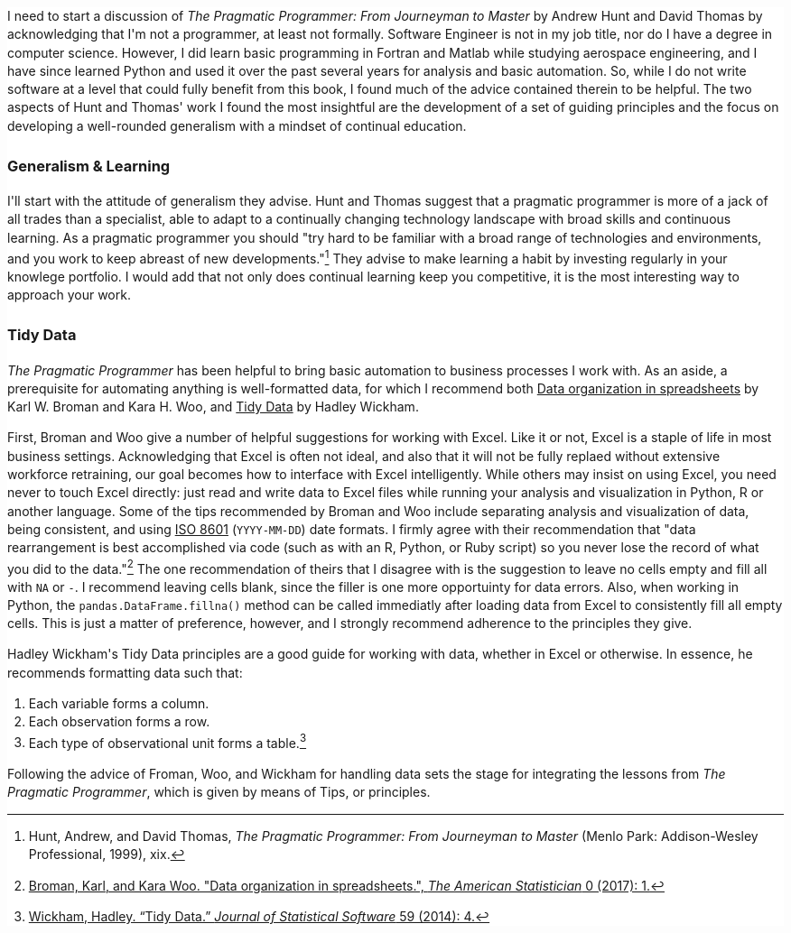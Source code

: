 I need to start a discussion of *The Pragmatic Programmer: From Journeyman to Master* by Andrew Hunt and David Thomas by acknowledging that I'm not a programmer, at least not formally. Software Engineer is not in my job title, nor do I have a degree in computer science. However, I did learn basic programming in Fortran and Matlab while studying aerospace engineering, and I have since learned Python and used it over the past several years for analysis and basic automation. So, while I do not write software at a level that could fully benefit from this book, I found much of the advice contained therein to be helpful. The two aspects of Hunt and Thomas' work I found the most insightful are the development of a set of guiding principles and the focus on developing a well-rounded generalism with a mindset of continual education.

### Generalism & Learning
I'll start with the attitude of generalism they advise. Hunt and Thomas suggest that a pragmatic programmer is more of a jack of all trades than a specialist, able to adapt to a continually changing technology landscape with broad skills and continuous learning. As a pragmatic programmer you should "try hard to be familiar with a broad range of technologies and environments, and you work to keep abreast of new developments."[^jack] They advise to make learning a habit by investing regularly in your knowlege portfolio. I would add that not only does continual learning keep you competitive, it is the most interesting way to approach your work.

[^jack]: Hunt, Andrew, and David Thomas, *The Pragmatic Programmer: From Journeyman to Master* (Menlo Park: Addison-Wesley Professional, 1999), xix.

### Tidy Data
*The Pragmatic Programmer* has been helpful to bring basic automation to business processes I work with. As an aside, a prerequisite for automating anything is well-formatted data, for which I recommend both [Data organization in spreadsheets](http://www.tandfonline.com/doi/full/10.1080/00031305.2017.1375989) by Karl W. Broman and Kara H. Woo, and [Tidy Data](http://www.stat.wvu.edu/~jharner/courses/stat623/docs/tidy-dataJSS.pdf) by Hadley Wickham.

First, Broman and Woo give a number of helpful suggestions for working with Excel. Like it or not, Excel is a staple of life in most business settings. Acknowledging that Excel is often not ideal, and also that it will not be fully replaed without extensive workforce retraining, our goal becomes how to interface with Excel intelligently. While others may insist on using Excel, you need never to touch Excel directly: just read and write data to Excel files while running your analysis and visualization in Python, R or another language. Some of the tips recommended by Broman and Woo include separating analysis and visualization of data, being consistent, and using [ISO 8601](https://en.wikipedia.org/wiki/ISO_8601) (`YYYY-MM-DD`) date formats. I firmly agree with their recommendation that "data rearrangement is best accomplished via code (such as with an R, Python, or Ruby script) so you never lose the record of what you did to the data."[^spreadsheets] The one recommendation of theirs that I disagree with is the suggestion to leave no cells empty and fill all with `NA` or `-`. I recommend leaving cells blank, since the filler is one more opportuinty for data errors. Also, when working in Python, the `pandas.DataFrame.fillna()` method can be called immediatly after loading data from Excel to consistently fill all empty cells. This is just a matter of preference, however, and I strongly recommend adherence to the principles they give.

[^spreadsheets]: [Broman, Karl, and Kara Woo. "Data organization in spreadsheets.", *The American Statistician* 0 (2017): 1.](http://www.tandfonline.com/doi/full/10.1080/00031305.2017.1375989)

Hadley Wickham's Tidy Data principles are a good guide for working with data, whether in Excel or otherwise. In essence, he recommends formatting data such that:
1. Each variable forms a column.
2. Each observation forms a row.
3. Each type of observational unit forms a table.[^tidy]


[^tidy]: [Wickham, Hadley. “Tidy Data.” *Journal of Statistical Software* 59 (2014): 4.](http://vita.had.co.nz/papers/tidy-data.pdf)

Following the advice of Froman, Woo, and Wickham for handling data sets the stage for integrating the lessons from *The Pragmatic Programmer*, which is given by means of Tips, or principles.
 

[^principles]: Hunt and Thomas, *The Pragmatic Programmer*, xviii.
[^snippets]: I came across this in Jakub Czakon's excellent talk [10 things you really should know about jupyter notebooks](https://youtu.be/FwUcJFSAfQw).